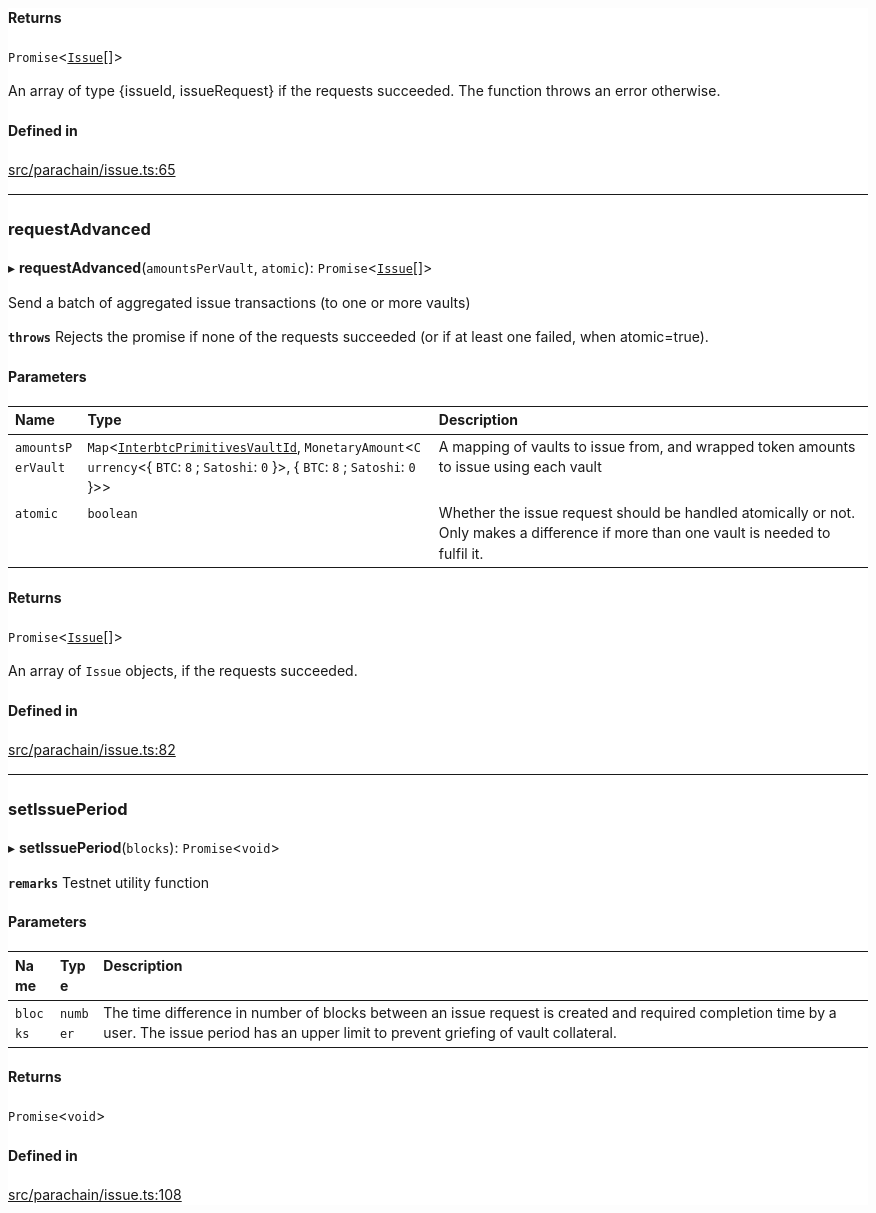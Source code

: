 #### Returns

`Promise`<[`Issue`](/interfaces/Issue.md)[]\>

An array of type {issueId, issueRequest} if the requests succeeded. The function throws an error otherwise.

#### Defined in

[src/parachain/issue.ts:65](https://github.com/interlay/interbtc-api/blob/b81f698/src/parachain/issue.ts#L65)

___

### <a id="requestadvanced" name="requestadvanced"></a> requestAdvanced

▸ **requestAdvanced**(`amountsPerVault`, `atomic`): `Promise`<[`Issue`](/interfaces/Issue.md)[]\>

Send a batch of aggregated issue transactions (to one or more vaults)

**`throws`** Rejects the promise if none of the requests succeeded (or if at least one failed, when atomic=true).

#### Parameters

| Name | Type | Description |
| :------ | :------ | :------ |
| `amountsPerVault` | `Map`<[`InterbtcPrimitivesVaultId`](/interfaces/InterbtcPrimitivesVaultId.md), `MonetaryAmount`<`Currency`<{ `BTC`: ``8`` ; `Satoshi`: ``0``  }\>, { `BTC`: ``8`` ; `Satoshi`: ``0``  }\>\> | A mapping of vaults to issue from, and wrapped token amounts to issue using each vault |
| `atomic` | `boolean` | Whether the issue request should be handled atomically or not. Only makes a difference if more than one vault is needed to fulfil it. |

#### Returns

`Promise`<[`Issue`](/interfaces/Issue.md)[]\>

An array of `Issue` objects, if the requests succeeded.

#### Defined in

[src/parachain/issue.ts:82](https://github.com/interlay/interbtc-api/blob/b81f698/src/parachain/issue.ts#L82)

___

### <a id="setissueperiod" name="setissueperiod"></a> setIssuePeriod

▸ **setIssuePeriod**(`blocks`): `Promise`<`void`\>

**`remarks`** Testnet utility function

#### Parameters

| Name | Type | Description |
| :------ | :------ | :------ |
| `blocks` | `number` | The time difference in number of blocks between an issue request is created and required completion time by a user. The issue period has an upper limit to prevent griefing of vault collateral. |

#### Returns

`Promise`<`void`\>

#### Defined in

[src/parachain/issue.ts:108](https://github.com/interlay/interbtc-api/blob/b81f698/src/parachain/issue.ts#L108)
